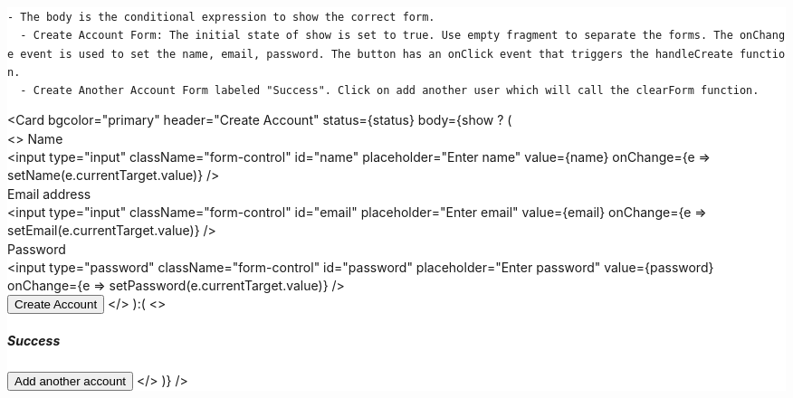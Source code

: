   ```
- The body is the conditional expression to show the correct form.
    - Create Account Form: The initial state of show is set to true. Use empty fragment to separate the forms. The onChange event is used to set the name, email, password. The button has an onClick event that triggers the handleCreate function.
    - Create Another Account Form labeled "Success". Click on add another user which will call the clearForm function.
```
<Card
      bgcolor="primary"
      header="Create Account"
      status={status}
      body={show ? (  
              <>
              Name<br/>
              <input
                type="input"
                className="form-control"
                id="name"
                placeholder="Enter name"
                value={name}
                onChange={e => setName(e.currentTarget.value)}
                />
                <br/>
              Email address<br/>
              <input
                type="input"
                className="form-control"
                id="email"
                placeholder="Enter email"
                value={email}
                onChange={e => setEmail(e.currentTarget.value)}
                />
                <br/>
              Password<br/>
              <input
                type="password"
                className="form-control"
                id="password"
                placeholder="Enter password"
                value={password}
                onChange={e => setPassword(e.currentTarget.value)}
                />
                <br/>
              <button
                type="submit"
                className="btn btn-light"
                onClick={handleCreate}
                >Create Account
              </button>
              </>
            ):(
              <>
              <h5>Success</h5>
              <button
                type="submit"
                className="btn btn-light"
                onClick={clearForm}
                >Add another account
              </button>
              </>
            )}
/>
```
```